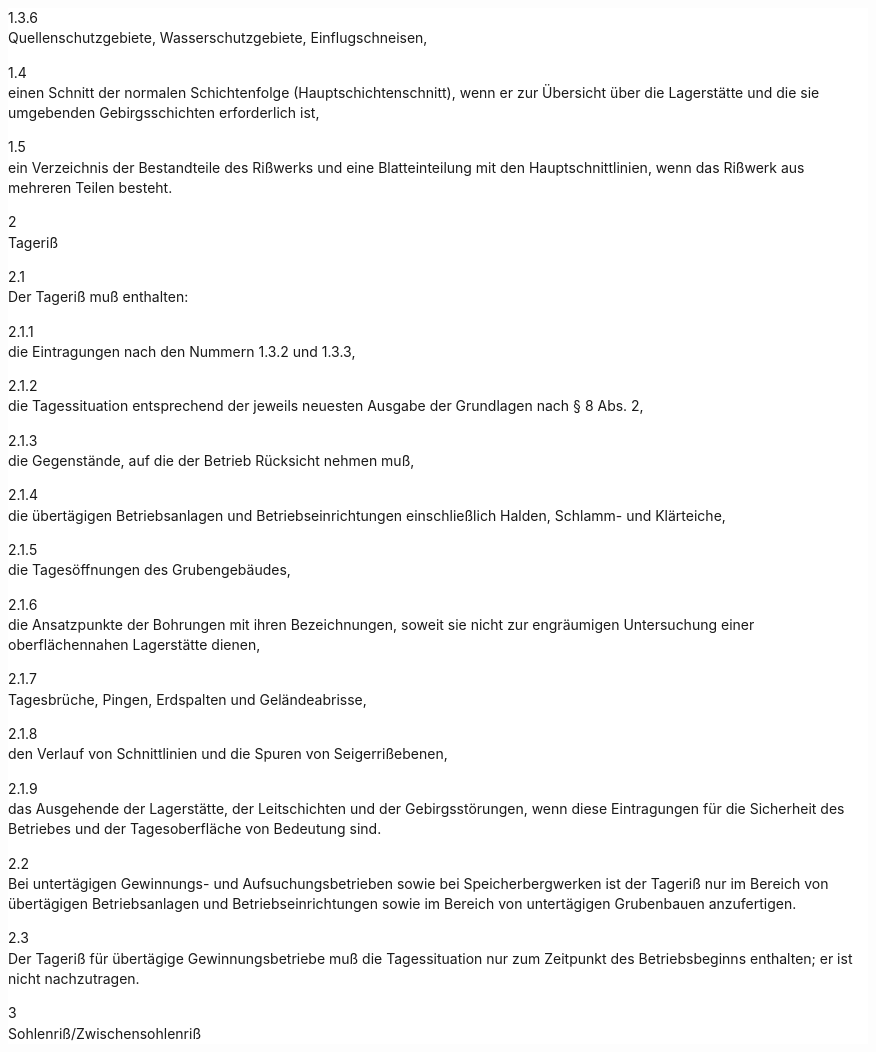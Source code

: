 1.3.6  
Quellenschutzgebiete, Wasserschutzgebiete, Einflugschneisen,

1.4  
einen Schnitt der normalen Schichtenfolge (Hauptschichtenschnitt), wenn er zur Übersicht über die Lagerstätte und die sie umgebenden Gebirgsschichten erforderlich ist,

1.5  
ein Verzeichnis der Bestandteile des Rißwerks und eine Blatteinteilung mit den Hauptschnittlinien, wenn das Rißwerk aus mehreren Teilen besteht.

2  
Tageriß

2.1  
Der Tageriß muß enthalten:

2.1.1  
die Eintragungen nach den Nummern 1.3.2 und 1.3.3,

2.1.2  
die Tagessituation entsprechend der jeweils neuesten Ausgabe der Grundlagen nach § 8 Abs. 2,

2.1.3  
die Gegenstände, auf die der Betrieb Rücksicht nehmen muß,

2.1.4  
die übertägigen Betriebsanlagen und Betriebseinrichtungen einschließlich Halden, Schlamm- und Klärteiche,

2.1.5  
die Tagesöffnungen des Grubengebäudes,

2.1.6  
die Ansatzpunkte der Bohrungen mit ihren Bezeichnungen, soweit sie nicht zur engräumigen Untersuchung einer oberflächennahen Lagerstätte dienen,

2.1.7  
Tagesbrüche, Pingen, Erdspalten und Geländeabrisse,

2.1.8  
den Verlauf von Schnittlinien und die Spuren von Seigerrißebenen,

2.1.9  
das Ausgehende der Lagerstätte, der Leitschichten und der Gebirgsstörungen, wenn diese Eintragungen für die Sicherheit des Betriebes und der Tagesoberfläche von Bedeutung sind.

2.2  
Bei untertägigen Gewinnungs- und Aufsuchungsbetrieben sowie bei Speicherbergwerken ist der Tageriß nur im Bereich von übertägigen Betriebsanlagen und Betriebseinrichtungen sowie im Bereich von untertägigen Grubenbauen anzufertigen.

2.3  
Der Tageriß für übertägige Gewinnungsbetriebe muß die Tagessituation nur zum Zeitpunkt des Betriebsbeginns enthalten; er ist nicht nachzutragen.

3  
Sohlenriß/Zwischensohlenriß

